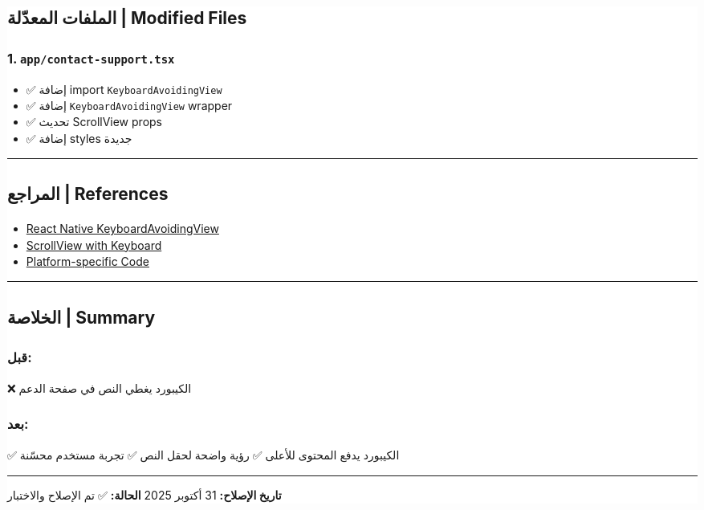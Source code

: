 ## الملفات المعدّلة | Modified Files

### 1. `app/contact-support.tsx`
- ✅ إضافة import `KeyboardAvoidingView`
- ✅ إضافة `KeyboardAvoidingView` wrapper
- ✅ تحديث ScrollView props
- ✅ إضافة styles جديدة

---

## المراجع | References

- [React Native KeyboardAvoidingView](https://reactnative.dev/docs/keyboardavoidingview)
- [ScrollView with Keyboard](https://reactnative.dev/docs/scrollview#keyboardshouldpersisttaps)
- [Platform-specific Code](https://reactnative.dev/docs/platform-specific-code)

---

## الخلاصة | Summary

### قبل:
❌ الكيبورد يغطي النص في صفحة الدعم

### بعد:
✅ الكيبورد يدفع المحتوى للأعلى
✅ رؤية واضحة لحقل النص
✅ تجربة مستخدم محسّنة

---

**تاريخ الإصلاح:** 31 أكتوبر 2025
**الحالة:** ✅ تم الإصلاح والاختبار
